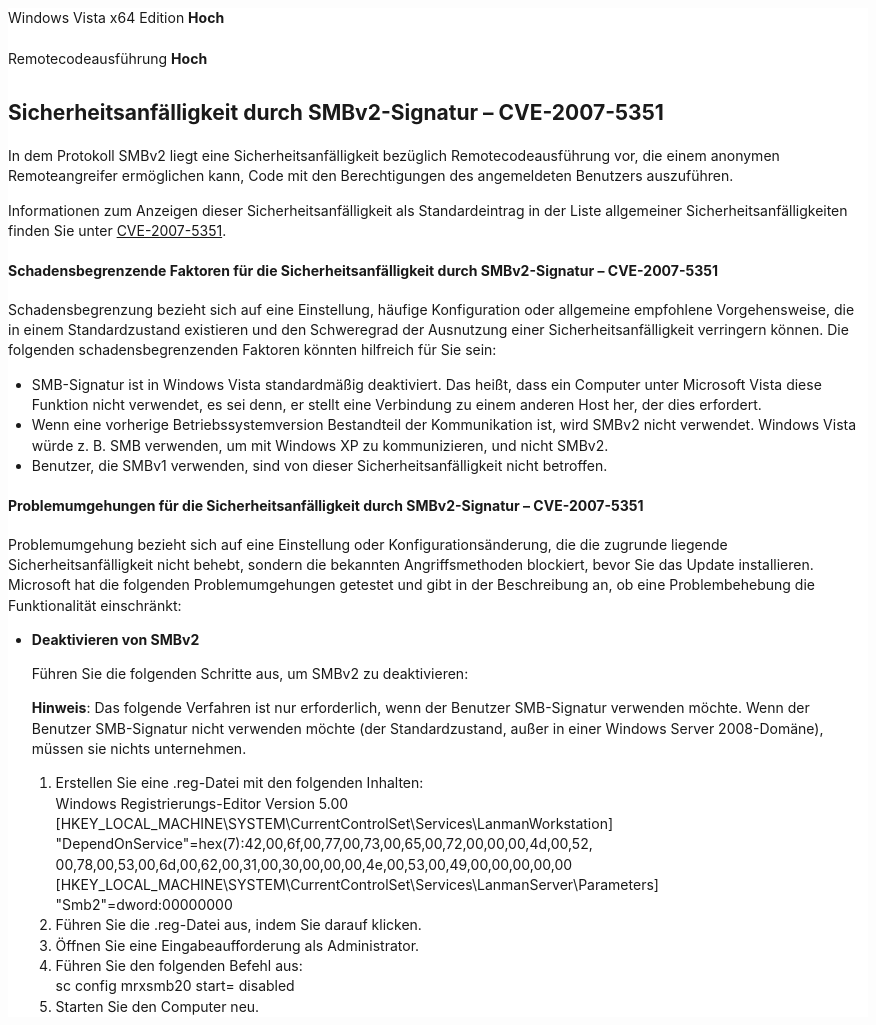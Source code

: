 <tr class="even">
<td style="border:1px solid black;">Windows Vista x64 Edition</td>
<td style="border:1px solid black;"><strong>Hoch </strong><br />
<br />
Remotecodeausführung</td>
<td style="border:1px solid black;"><strong>Hoch</strong></td>
</tr>
</tbody>
</table>
  
Sicherheitsanfälligkeit durch SMBv2-Signatur – CVE-2007-5351  
------------------------------------------------------------
  
In dem Protokoll SMBv2 liegt eine Sicherheitsanfälligkeit bezüglich Remotecodeausführung vor, die einem anonymen Remoteangreifer ermöglichen kann, Code mit den Berechtigungen des angemeldeten Benutzers auszuführen.
  
Informationen zum Anzeigen dieser Sicherheitsanfälligkeit als Standardeintrag in der Liste allgemeiner Sicherheitsanfälligkeiten finden Sie unter [CVE-2007-5351](http://www.cve.mitre.org/cgi-bin/cvename.cgi?name=cve-2007-5351).
  
#### Schadensbegrenzende Faktoren für die Sicherheitsanfälligkeit durch SMBv2-Signatur – CVE-2007-5351
  
Schadensbegrenzung bezieht sich auf eine Einstellung, häufige Konfiguration oder allgemeine empfohlene Vorgehensweise, die in einem Standardzustand existieren und den Schweregrad der Ausnutzung einer Sicherheitsanfälligkeit verringern können. Die folgenden schadensbegrenzenden Faktoren könnten hilfreich für Sie sein:
  
-   SMB-Signatur ist in Windows Vista standardmäßig deaktiviert. Das heißt, dass ein Computer unter Microsoft Vista diese Funktion nicht verwendet, es sei denn, er stellt eine Verbindung zu einem anderen Host her, der dies erfordert.  
-   Wenn eine vorherige Betriebssystemversion Bestandteil der Kommunikation ist, wird SMBv2 nicht verwendet. Windows Vista würde z. B. SMB verwenden, um mit Windows XP zu kommunizieren, und nicht SMBv2.  
-   Benutzer, die SMBv1 verwenden, sind von dieser Sicherheitsanfälligkeit nicht betroffen.
  
#### Problemumgehungen für die Sicherheitsanfälligkeit durch SMBv2-Signatur – CVE-2007-5351
  
Problemumgehung bezieht sich auf eine Einstellung oder Konfigurationsänderung, die die zugrunde liegende Sicherheitsanfälligkeit nicht behebt, sondern die bekannten Angriffsmethoden blockiert, bevor Sie das Update installieren. Microsoft hat die folgenden Problemumgehungen getestet und gibt in der Beschreibung an, ob eine Problembehebung die Funktionalität einschränkt:
  
-   **Deaktivieren von SMBv2**
  
    Führen Sie die folgenden Schritte aus, um SMBv2 zu deaktivieren:
  
    **Hinweis**: Das folgende Verfahren ist nur erforderlich, wenn der Benutzer SMB-Signatur verwenden möchte. Wenn der Benutzer SMB-Signatur nicht verwenden möchte (der Standardzustand, außer in einer Windows Server 2008-Domäne), müssen sie nichts unternehmen.
  
    1.  Erstellen Sie eine .reg-Datei mit den folgenden Inhalten:  
        Windows Registrierungs-Editor Version 5.00  
        \[HKEY\_LOCAL\_MACHINE\\SYSTEM\\CurrentControlSet\\Services\\LanmanWorkstation\]  
        "DependOnService"=hex(7):42,00,6f,00,77,00,73,00,65,00,72,00,00,00,4d,00,52,  
        00,78,00,53,00,6d,00,62,00,31,00,30,00,00,00,4e,00,53,00,49,00,00,00,00,00  
        \[HKEY\_LOCAL\_MACHINE\\SYSTEM\\CurrentControlSet\\Services\\LanmanServer\\Parameters\]  
        "Smb2"=dword:00000000  
    2.  Führen Sie die .reg-Datei aus, indem Sie darauf klicken.  
    3.  Öffnen Sie eine Eingabeaufforderung als Administrator.  
    4.  Führen Sie den folgenden Befehl aus:  
        sc config mrxsmb20 start= disabled  
    5.  Starten Sie den Computer neu.
  